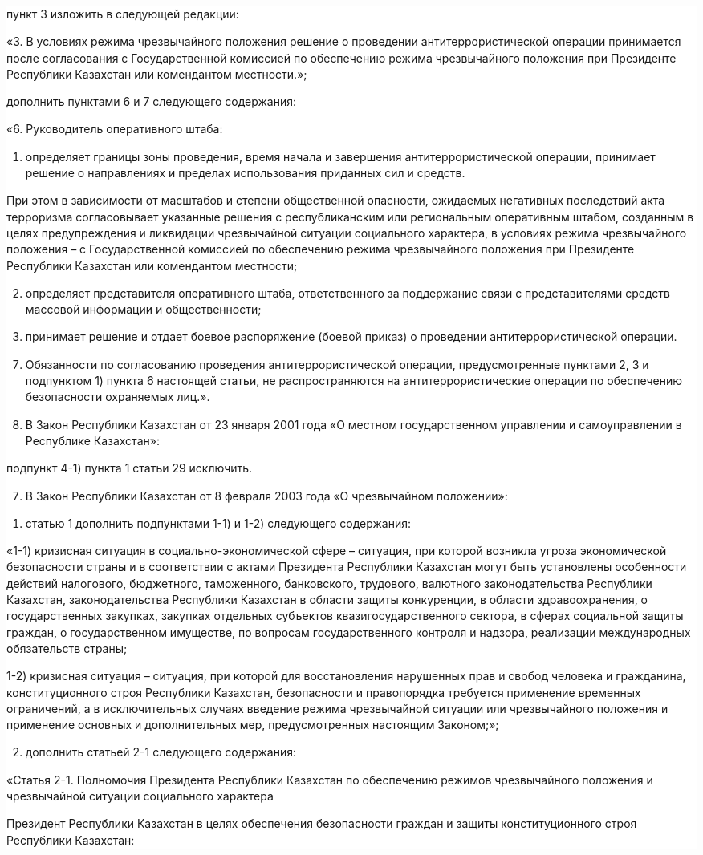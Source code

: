 пункт 3 изложить в следующей редакции:

«3. В условиях режима чрезвычайного положения решение  о проведении антитеррористической операции принимается после согласования с Государственной комиссией по обеспечению режима чрезвычайного положения при Президенте Республики Казахстан или комендантом местности.»;

дополнить пунктами 6 и 7 следующего содержания:

«6. Руководитель оперативного штаба:

1) определяет границы зоны проведения, время начала и завершения антитеррористической операции, принимает решение о направлениях  и пределах использования приданных сил и средств.

При этом в зависимости от масштабов и степени общественной опасности, ожидаемых негативных последствий акта терроризма согласовывает указанные решения с республиканским или региональным оперативным штабом, созданным в целях предупреждения и ликвидации чрезвычайной ситуации социального характера, в условиях режима чрезвычайного положения – с Государственной комиссией по обеспечению режима чрезвычайного положения при Президенте Республики Казахстан или комендантом местности;

2) определяет представителя оперативного штаба, ответственного  за поддержание связи с представителями средств массовой информации  и общественности;

3) принимает решение и отдает боевое распоряжение (боевой приказ) о проведении антитеррористической операции.

7. Обязанности по согласованию проведения антитеррористической операции, предусмотренные пунктами 2, 3 и подпунктом 1) пункта 6 настоящей статьи, не распространяются на антитеррористические операции по обеспечению безопасности охраняемых лиц.».

6. В Закон Республики Казахстан от 23 января 2001 года  «О местном государственном управлении и самоуправлении в Республике Казахстан»:

подпункт 4-1) пункта 1 статьи 29 исключить.

7. В Закон Республики Казахстан от 8 февраля 2003 года  «О чрезвычайном положении»:

1) статью 1 дополнить подпунктами 1-1) и 1-2) следующего содержания:

«1-1) кризисная ситуация в социально-экономической сфере – ситуация, при которой возникла угроза экономической безопасности страны  и в соответствии с актами Президента Республики Казахстан могут быть установлены особенности действий налогового, бюджетного, таможенного, банковского, трудового, валютного законодательства Республики Казахстан, законодательства Республики Казахстан в области защиты конкуренции,  в области здравоохранения, о государственных закупках, закупках отдельных субъектов квазигосударственного сектора, в сферах социальной защиты граждан, о государственном имуществе, по вопросам государственного контроля и надзора, реализации международных обязательств страны;

1-2) кризисная ситуация – ситуация, при которой для восстановления нарушенных прав и свобод человека и гражданина, конституционного строя Республики Казахстан, безопасности и правопорядка требуется применение временных ограничений, а в исключительных случаях введение режима чрезвычайной ситуации или чрезвычайного положения и применение основных и дополнительных мер, предусмотренных настоящим Законом;»;

2) дополнить статьей 2-1 следующего содержания:

«Статья 2-1. Полномочия Президента Республики Казахстан по обеспечению режимов чрезвычайного положения и чрезвычайной ситуации социального характера

Президент Республики Казахстан в целях обеспечения безопасности граждан и защиты конституционного строя Республики Казахстан:
